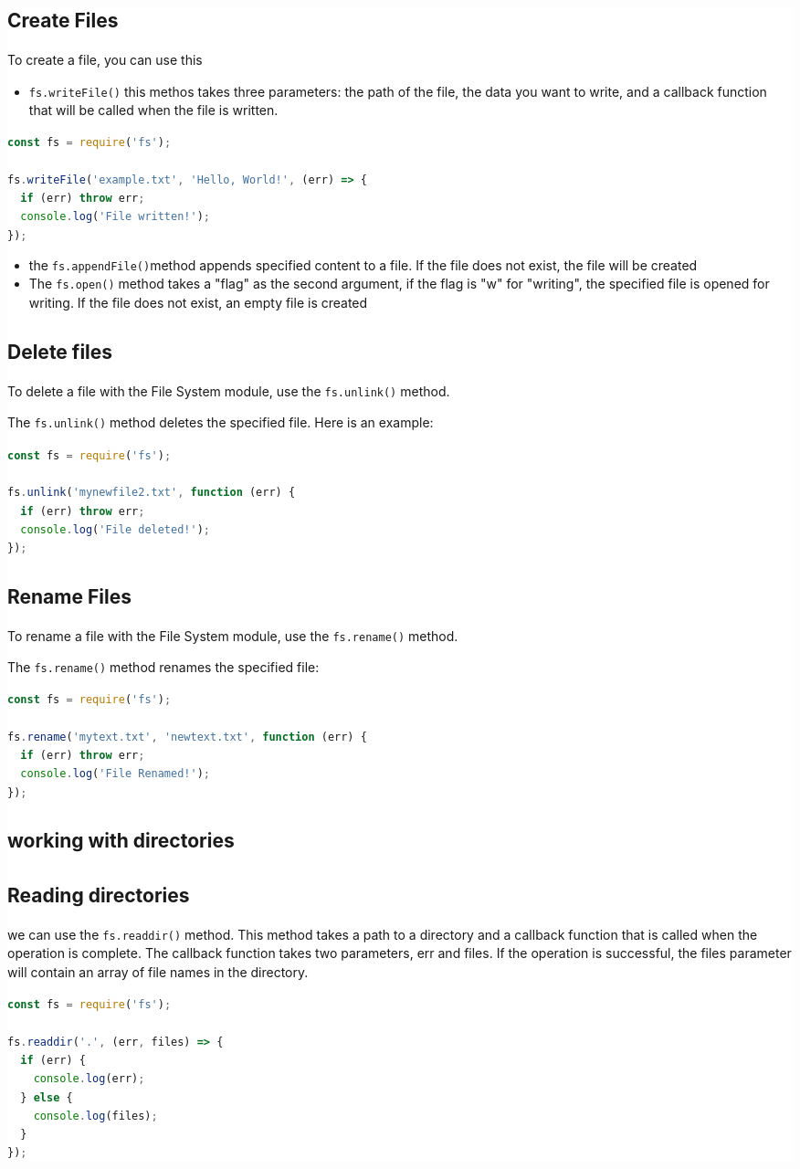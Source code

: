 ## Create Files 
To create a file, you can use this
- `fs.writeFile()` 
this methos takes three parameters: the path of the file, the data you want to write, and a callback function that will be called when the file is written.

```js
const fs = require('fs');

fs.writeFile('example.txt', 'Hello, World!', (err) => {
  if (err) throw err;
  console.log('File written!');
});
```
- the `fs.appendFile()`method appends specified content to a file. If the file does not exist, the file will be created
- The `fs.open()` method takes a "flag" as the second argument, if the flag is "w" for "writing", the specified file is opened for writing. If the file does not exist, an empty file is created

## Delete files
 
To delete a file with the File System module, use the `fs.unlink()` method.

The `fs.unlink()` method deletes the specified file. Here is an example:
```js
const fs = require('fs');

fs.unlink('mynewfile2.txt', function (err) {
  if (err) throw err;
  console.log('File deleted!');
});
```
## Rename Files
To rename a file with the File System module,  use the `fs.rename()` method.

The `fs.rename()` method renames the specified file:
```js 
const fs = require('fs');

fs.rename('mytext.txt', 'newtext.txt', function (err) {
  if (err) throw err;
  console.log('File Renamed!');
});
```
## working with directories
## Reading directories
 we can use the `fs.readdir()` method. This method takes a path to a directory and a callback function that is called when the operation is complete. The callback function takes two parameters, err and files. If the operation is successful, the files parameter will contain an array of file names in the directory.
```js
const fs = require('fs');

fs.readdir('.', (err, files) => {
  if (err) {
    console.log(err);
  } else {
    console.log(files);
  }
});
```